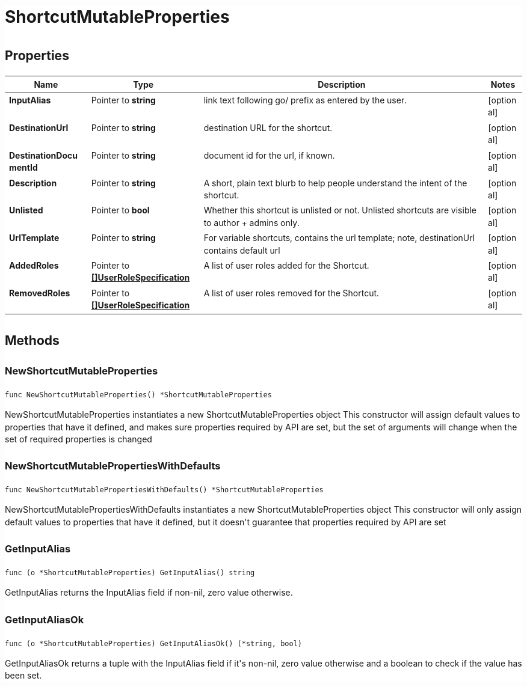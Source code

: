 # ShortcutMutableProperties

## Properties

Name | Type | Description | Notes
------------ | ------------- | ------------- | -------------
**InputAlias** | Pointer to **string** | link text following go/ prefix as entered by the user. | [optional] 
**DestinationUrl** | Pointer to **string** | destination URL for the shortcut. | [optional] 
**DestinationDocumentId** | Pointer to **string** | document id for the url, if known. | [optional] 
**Description** | Pointer to **string** | A short, plain text blurb to help people understand the intent of the shortcut. | [optional] 
**Unlisted** | Pointer to **bool** | Whether this shortcut is unlisted or not. Unlisted shortcuts are visible to author + admins only. | [optional] 
**UrlTemplate** | Pointer to **string** | For variable shortcuts, contains the url template; note, destinationUrl contains default url | [optional] 
**AddedRoles** | Pointer to [**[]UserRoleSpecification**](UserRoleSpecification.md) | A list of user roles added for the Shortcut. | [optional] 
**RemovedRoles** | Pointer to [**[]UserRoleSpecification**](UserRoleSpecification.md) | A list of user roles removed for the Shortcut. | [optional] 

## Methods

### NewShortcutMutableProperties

`func NewShortcutMutableProperties() *ShortcutMutableProperties`

NewShortcutMutableProperties instantiates a new ShortcutMutableProperties object
This constructor will assign default values to properties that have it defined,
and makes sure properties required by API are set, but the set of arguments
will change when the set of required properties is changed

### NewShortcutMutablePropertiesWithDefaults

`func NewShortcutMutablePropertiesWithDefaults() *ShortcutMutableProperties`

NewShortcutMutablePropertiesWithDefaults instantiates a new ShortcutMutableProperties object
This constructor will only assign default values to properties that have it defined,
but it doesn't guarantee that properties required by API are set

### GetInputAlias

`func (o *ShortcutMutableProperties) GetInputAlias() string`

GetInputAlias returns the InputAlias field if non-nil, zero value otherwise.

### GetInputAliasOk

`func (o *ShortcutMutableProperties) GetInputAliasOk() (*string, bool)`

GetInputAliasOk returns a tuple with the InputAlias field if it's non-nil, zero value otherwise
and a boolean to check if the value has been set.
